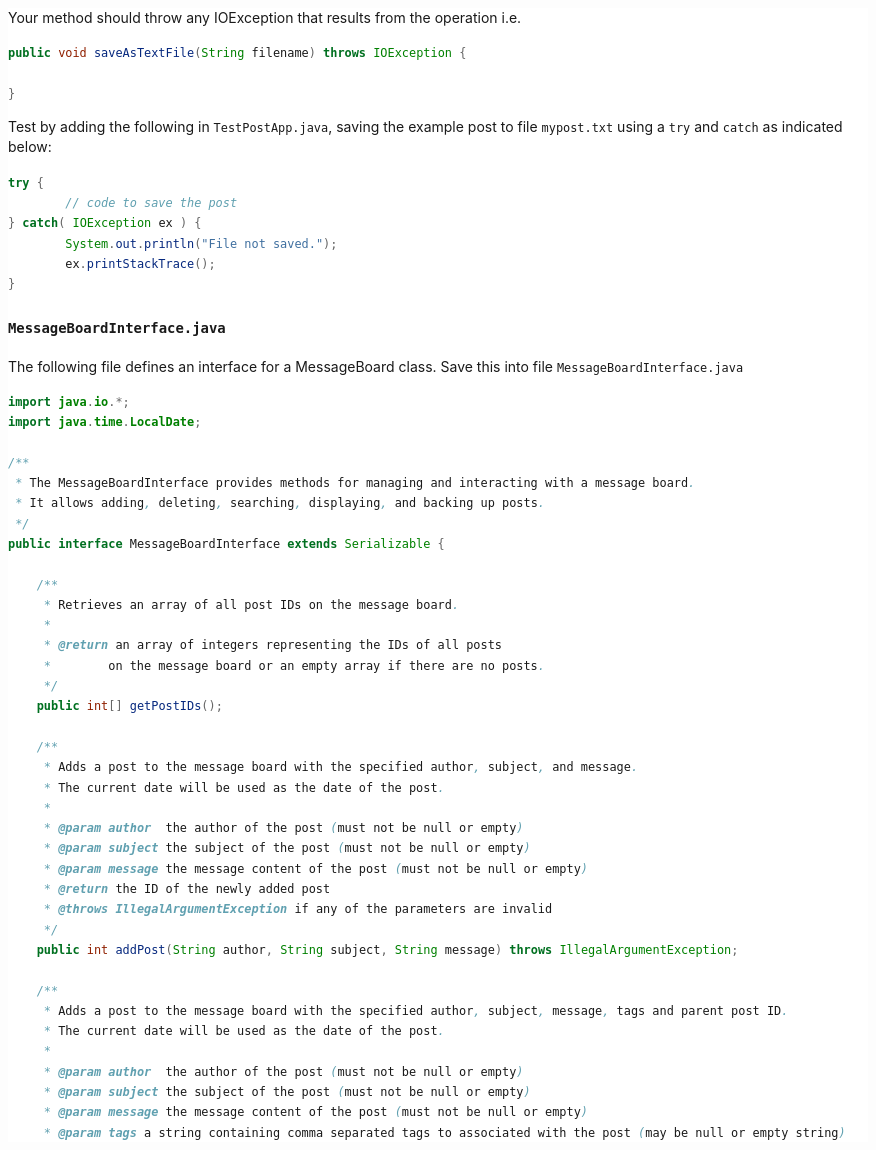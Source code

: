 Your method should throw any IOException that results from the operation i.e.

```java
public void saveAsTextFile(String filename) throws IOException {
    
}
```

Test by adding the following in `TestPostApp.java`, saving the example post to file `mypost.txt` using a `try` and `catch` as indicated below:

```java
try {
        // code to save the post
} catch( IOException ex ) {
        System.out.println("File not saved.");
        ex.printStackTrace();
}
```

### `MessageBoardInterface.java`

The following file defines an interface for a MessageBoard class. Save this into file `MessageBoardInterface.java`

```java
import java.io.*;
import java.time.LocalDate;

/**
 * The MessageBoardInterface provides methods for managing and interacting with a message board.
 * It allows adding, deleting, searching, displaying, and backing up posts.
 */
public interface MessageBoardInterface extends Serializable {

    /**
     * Retrieves an array of all post IDs on the message board.
     *
     * @return an array of integers representing the IDs of all posts
     *        on the message board or an empty array if there are no posts.
     */
    public int[] getPostIDs();

    /**
     * Adds a post to the message board with the specified author, subject, and message.
     * The current date will be used as the date of the post.
     *
     * @param author  the author of the post (must not be null or empty)
     * @param subject the subject of the post (must not be null or empty)
     * @param message the message content of the post (must not be null or empty)
     * @return the ID of the newly added post
     * @throws IllegalArgumentException if any of the parameters are invalid
     */
    public int addPost(String author, String subject, String message) throws IllegalArgumentException;

    /**
     * Adds a post to the message board with the specified author, subject, message, tags and parent post ID.
     * The current date will be used as the date of the post.
     *
     * @param author  the author of the post (must not be null or empty)
     * @param subject the subject of the post (must not be null or empty)
     * @param message the message content of the post (must not be null or empty)
     * @param tags a string containing comma separated tags to associated with the post (may be null or empty string)
```
